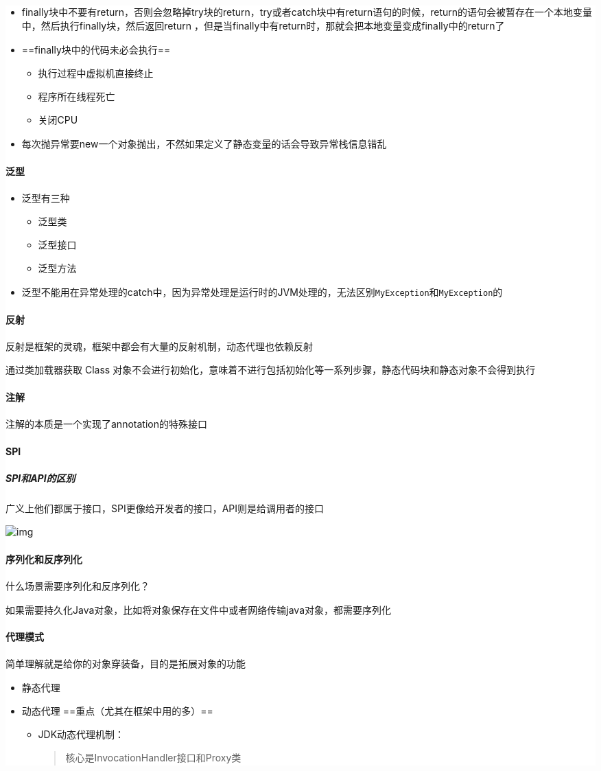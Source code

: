 - finally块中不要有return，否则会忽略掉try块的return，try或者catch块中有return语句的时候，return的语句会被暂存在一个本地变量中，然后执行finally块，然后返回return ，但是当finally中有return时，那就会把本地变量变成finally中的return了
    
- ==finally块中的代码未必会执行==
    
    - 执行过程中虚拟机直接终止
        
    - 程序所在线程死亡
        
    - 关闭CPU
        
- 每次抛异常要new一个对象抛出，不然如果定义了静态变量的话会导致异常栈信息错乱
    

#### 泛型

- 泛型有三种
    
    - 泛型类
        
    - 泛型接口
        
    - 泛型方法
        
- 泛型不能用在异常处理的catch中，因为异常处理是运行时的JVM处理的，无法区别`MyException`和`MyException`的
    

#### 反射

反射是框架的灵魂，框架中都会有大量的反射机制，动态代理也依赖反射

通过类加载器获取 Class 对象不会进行初始化，意味着不进行包括初始化等一系列步骤，静态代码块和静态对象不会得到执行

#### 注解

注解的本质是一个实现了annotation的特殊接口

#### SPI

##### SPI和API的区别

广义上他们都属于接口，SPI更像给开发者的接口，API则是给调用者的接口

![img](file://D:/study/img/1ebd1df862c34880bc26b9d494535b3dtplv-k3u1fbpfcp-watermark.png?lastModify=1703848504)

#### 序列化和反序列化

什么场景需要序列化和反序列化？

如果需要持久化Java对象，比如将对象保存在文件中或者网络传输java对象，都需要序列化

#### 代理模式

简单理解就是给你的对象穿装备，目的是拓展对象的功能

- 静态代理
    
- 动态代理 ==重点（尤其在框架中用的多）==
    
    - JDK动态代理机制：
        
        > 核心是InvocationHandler接口和Proxy类
        